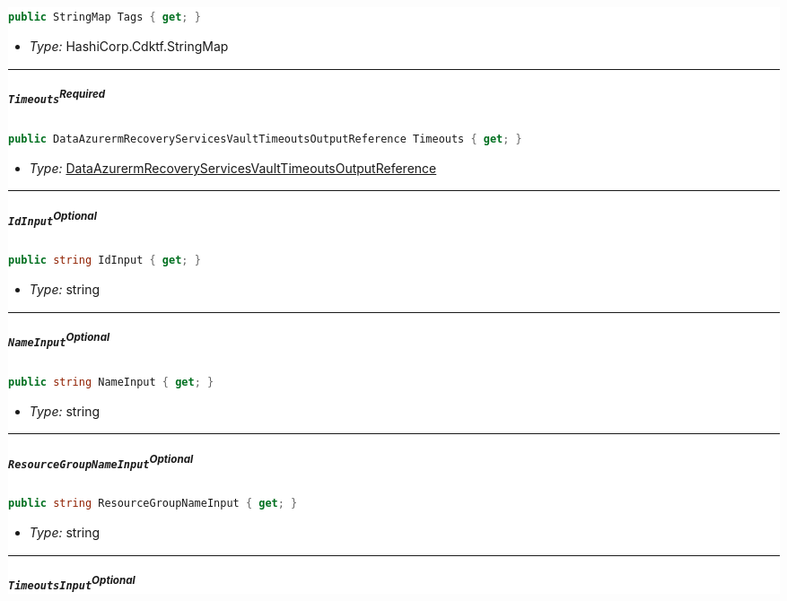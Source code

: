 ```csharp
public StringMap Tags { get; }
```

- *Type:* HashiCorp.Cdktf.StringMap

---

##### `Timeouts`<sup>Required</sup> <a name="Timeouts" id="@cdktf/provider-azurerm.dataAzurermRecoveryServicesVault.DataAzurermRecoveryServicesVault.property.timeouts"></a>

```csharp
public DataAzurermRecoveryServicesVaultTimeoutsOutputReference Timeouts { get; }
```

- *Type:* <a href="#@cdktf/provider-azurerm.dataAzurermRecoveryServicesVault.DataAzurermRecoveryServicesVaultTimeoutsOutputReference">DataAzurermRecoveryServicesVaultTimeoutsOutputReference</a>

---

##### `IdInput`<sup>Optional</sup> <a name="IdInput" id="@cdktf/provider-azurerm.dataAzurermRecoveryServicesVault.DataAzurermRecoveryServicesVault.property.idInput"></a>

```csharp
public string IdInput { get; }
```

- *Type:* string

---

##### `NameInput`<sup>Optional</sup> <a name="NameInput" id="@cdktf/provider-azurerm.dataAzurermRecoveryServicesVault.DataAzurermRecoveryServicesVault.property.nameInput"></a>

```csharp
public string NameInput { get; }
```

- *Type:* string

---

##### `ResourceGroupNameInput`<sup>Optional</sup> <a name="ResourceGroupNameInput" id="@cdktf/provider-azurerm.dataAzurermRecoveryServicesVault.DataAzurermRecoveryServicesVault.property.resourceGroupNameInput"></a>

```csharp
public string ResourceGroupNameInput { get; }
```

- *Type:* string

---

##### `TimeoutsInput`<sup>Optional</sup> <a name="TimeoutsInput" id="@cdktf/provider-azurerm.dataAzurermRecoveryServicesVault.DataAzurermRecoveryServicesVault.property.timeoutsInput"></a>
